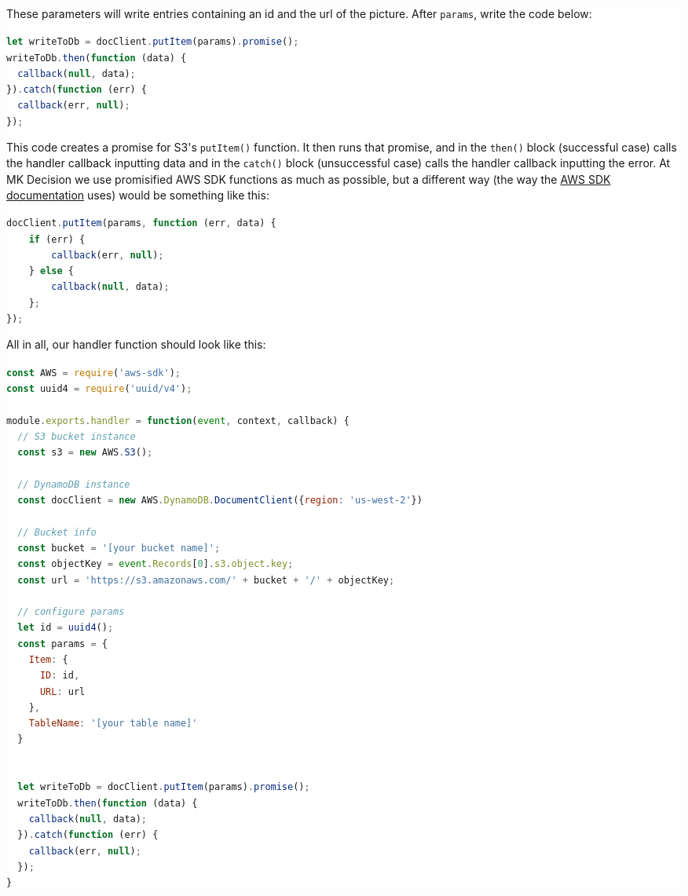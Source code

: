 These parameters will write entries containing an id and the url of the picture. After `params`, write the code below:

```javascript
let writeToDb = docClient.putItem(params).promise();
writeToDb.then(function (data) {
  callback(null, data);
}).catch(function (err) {
  callback(err, null);
});
```

This code creates a promise for S3's `putItem()` function. It then runs that promise, and in the `then()` block (successful case) calls the handler callback inputting data and in the `catch()` block (unsuccessful case) calls the handler callback inputting the error. At MK Decision we use promisified AWS SDK functions as much as possible, but a different way (the way the [AWS SDK documentation](https://docs.aws.amazon.com/AWSJavaScriptSDK/latest/AWS/DynamoDB.html#putItem-property) uses) would be something like this:

```javascript
docClient.putItem(params, function (err, data) {
	if (err) {
		callback(err, null);
	} else {
		callback(null, data);
	};
});
```

All in all, our handler function should look like this:

```javascript
const AWS = require('aws-sdk');
const uuid4 = require('uuid/v4');

module.exports.handler = function(event, context, callback) {
  // S3 bucket instance
  const s3 = new AWS.S3();

  // DynamoDB instance
  const docClient = new AWS.DynamoDB.DocumentClient({region: 'us-west-2'})

  // Bucket info
  const bucket = '[your bucket name]';
  const objectKey = event.Records[0].s3.object.key;
  const url = 'https://s3.amazonaws.com/' + bucket + '/' + objectKey;

  // configure params
  let id = uuid4();
  const params = {
    Item: {
      ID: id,
      URL: url
    },
    TableName: '[your table name]'
  }


  let writeToDb = docClient.putItem(params).promise();
  writeToDb.then(function (data) {
    callback(null, data);
  }).catch(function (err) {
    callback(err, null);
  });
}
```
